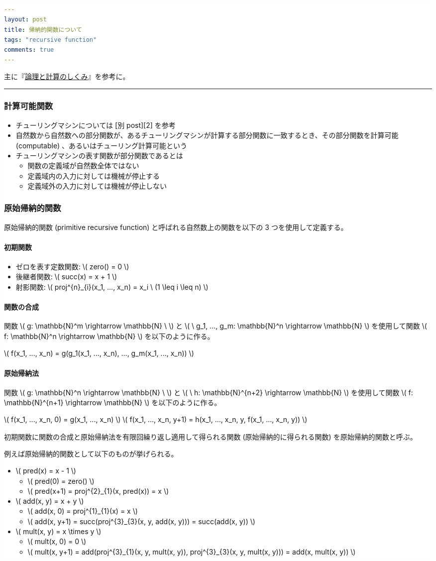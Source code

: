 ```yaml
---
layout: post
title: 帰納的関数について
tags: "recursive function"
comments: true
---
```


主に『[論理と計算のしくみ][1]』を参考に。

---

### 計算可能関数

- チューリングマシンについては [別 post][2] を参考
- 自然数から自然数への部分関数が、あるチューリングマシンが計算する部分関数に一致するとき、その部分関数を計算可能 (computable) 、あるいはチューリング計算可能という
- チューリングマシンの表す関数が部分関数であるとは
  - 関数の定義域が自然数全体ではない
  - 定義域内の入力に対しては機械が停止する
  - 定義域外の入力に対しては機械が停止しない

### 原始帰納的関数

原始帰納的関数 (primitive recursive function) と呼ばれる自然数上の関数を以下の 3 つを使用して定義する。

#### 初期関数

- ゼロを表す定数関数: \\( zero() = 0 \\)
- 後継者関数: \\( succ(x) = x + 1 \\)
- 射影関数: \\( proj^{n}\_{i}(x\_1, ..., x\_n) = x\_i \ (1 \leq i \leq n) \\)

#### 関数の合成

関数 \\( g: \mathbb{N}^m \rightarrow \mathbb{N} \ \\) と \\( \ g\_1, ..., g\_m: \mathbb{N}^n \rightarrow \mathbb{N} \\) を使用して関数 \\( f: \mathbb{N}^n \rightarrow \mathbb{N} \\) を以下のように作る。

\\( f(x\_1, ..., x\_n) = g(g\_1(x\_1, ..., x\_n), ..., g\_m(x\_1, ..., x\_n)) \\)

#### 原始帰納法

関数 \\( g: \mathbb{N}^n \rightarrow \mathbb{N} \ \\) と \\( \ h: \mathbb{N}^{n+2} \rightarrow \mathbb{N} \\) を使用して関数 \\( f: \mathbb{N}^{n+1} \rightarrow \mathbb{N} \\) を以下のように作る。

\\( f(x\_1, ..., x\_n, 0) = g(x\_1, ..., x\_n) \\)
\\( f(x\_1, ..., x\_n, y+1) = h(x\_1, ..., x\_n, y, f(x\_1, ..., x\_n, y)) \\)

初期関数に関数の合成と原始帰納法を有限回繰り返し適用して得られる関数 (原始帰納的に得られる関数) を原始帰納的関数と呼ぶ。

例えば原始帰納的関数として以下のものが挙げられる。

- \\( pred(x) = x - 1 \\)
  - \\( pred(0) = zero() \\)
  - \\( pred(x+1) = proj^{2}\_{1}(x, pred(x)) = x \\)
- \\( add(x, y) = x + y \\)
  - \\( add(x, 0) = proj^{1}\_{1}(x) = x \\)
  - \\( add(x, y+1) = succ(proj^{3}\_{3}(x, y, add(x, y))) = succ(add(x, y)) \\)
- \\( mult(x, y) = x \times y \\)
  - \\( mult(x, 0) = 0 \\)
  - \\( mult(x, y+1) = add(proj^{3}\_{1}(x, y, mult(x, y)), proj^{3}\_{3}(x, y, mult(x, y))) = add(x, mult(x, y)) \\)


[1]: https://www.amazon.co.jp/%E8%AB%96%E7%90%86%E3%81%A8%E8%A8%88%E7%AE%97%E3%81%AE%E3%81%97%E3%81%8F%E3%81%BF-%E8%90%A9%E8%B0%B7-%E6%98%8C%E5%B7%B1/dp/4000061917
[3]: https://en.wikipedia.org/wiki/Kleene%27s_T_predicate "Kleene's T predicate"